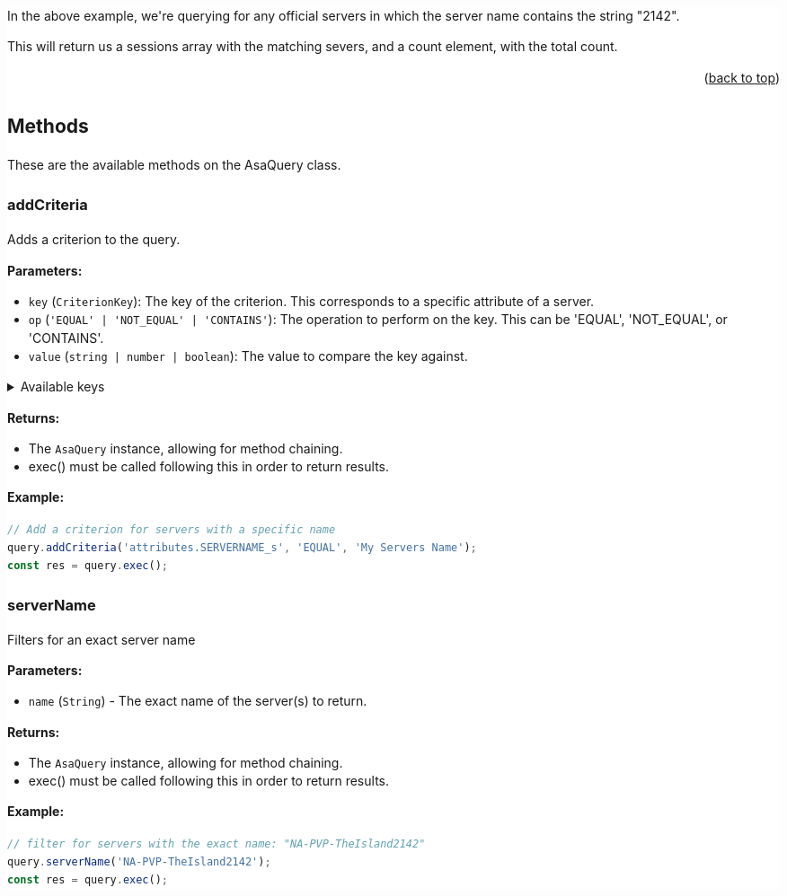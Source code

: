 In the above example, we're querying for any official servers in which the server name contains the string "2142".

This will return us a sessions array with the matching severs, and a count element, with the total count.

<p align="right">(<a href="#readme-top">back to top</a>)</p>


## Methods

These are the available methods on the AsaQuery class.

### addCriteria

Adds a criterion to the query.

**Parameters:**

- `key` (`CriterionKey`): The key of the criterion. This corresponds to a specific attribute of a server.
- `op` (`'EQUAL' | 'NOT_EQUAL' | 'CONTAINS'`): The operation to perform on the key. This can be 'EQUAL', 'NOT_EQUAL', or 'CONTAINS'.
- `value` (`string | number | boolean`): The value to compare the key against.


<details><summary>Available keys</summary></details>

**Returns:**

- The `AsaQuery` instance, allowing for method chaining.
- exec() must be called following this in order to return results.

**Example:**

```typescript
// Add a criterion for servers with a specific name
query.addCriteria('attributes.SERVERNAME_s', 'EQUAL', 'My Servers Name');
const res = query.exec();
```

### serverName

Filters for an exact server name

**Parameters:**

- `name` (`String`) - The exact name of the server(s) to return.


**Returns:**

- The `AsaQuery` instance, allowing for method chaining.
- exec() must be called following this in order to return results.

**Example:**

```typescript
// filter for servers with the exact name: "NA-PVP-TheIsland2142"
query.serverName('NA-PVP-TheIsland2142');
const res = query.exec();
```
